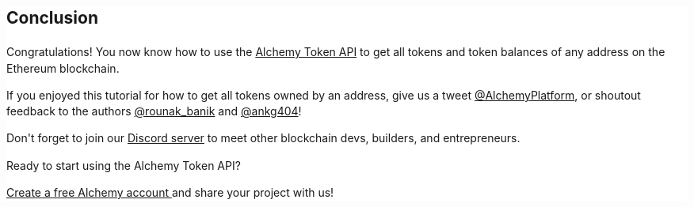 ## Conclusion

Congratulations! You now know how to use the [Alchemy Token API](./) to get all tokens and token balances of any address on the Ethereum blockchain.

If you enjoyed this tutorial for how to get all tokens owned by an address, give us a tweet [@AlchemyPlatform](https://twitter.com/AlchemyPlatform), or shoutout feedback to the authors [@rounak\_banik](https://twitter.com/Rounak\_Banik) and [@ankg404](https://twitter.com/ankg404)!

Don't forget to join our [Discord server](https://www.alchemy.com/discord) to meet other blockchain devs, builders, and entrepreneurs.

Ready to start using the Alchemy Token API?

[Create a free Alchemy account ](https://alchemy.com/?a=645c54745b)and share your project with us!
